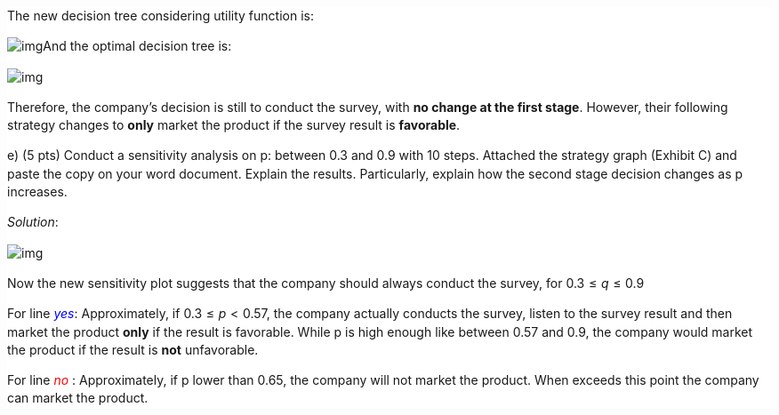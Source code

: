 The new decision tree considering utility function is:

![img](file:////Users/lulr/Library/Group%20Containers/UBF8T346G9.Office/TemporaryItems/msohtmlclip/clip_image006.png)And the optimal decision tree is:

![img](file:////Users/lulr/Library/Group%20Containers/UBF8T346G9.Office/TemporaryItems/msohtmlclip/clip_image007.png)

Therefore, the company’s decision is still to conduct the survey, with **no change at the first stage**. However, their following strategy changes to **only** market the product if the survey result is **favorable**.

e) (5 pts) Conduct a sensitivity analysis on p: between 0.3 and 0.9 with 10 steps. Attached the strategy graph (Exhibit C) and paste the copy on your word document. Explain the results. Particularly, explain how the second stage decision changes as p increases.

*Solution*:

![img](file:////Users/lulr/Library/Group%20Containers/UBF8T346G9.Office/TemporaryItems/msohtmlclip/clip_image008.png)

Now the new sensitivity plot suggests that the company should always conduct the survey, for $0.3\le q\le 0.9$

For line <span style="color:blue"> *yes*</span>: Approximately, if $0.3\le p<0.57$, the company actually conducts the survey, listen to the survey result and then market the product **only** if the result is favorable. While p is high enough like between 0.57 and 0.9, the company would market the product  if the result is **not** unfavorable.

For line <span style="color:red"> *no*</span> : Approximately, if p lower than 0.65, the company will not market the product. When exceeds this point the company can market the product. 

 